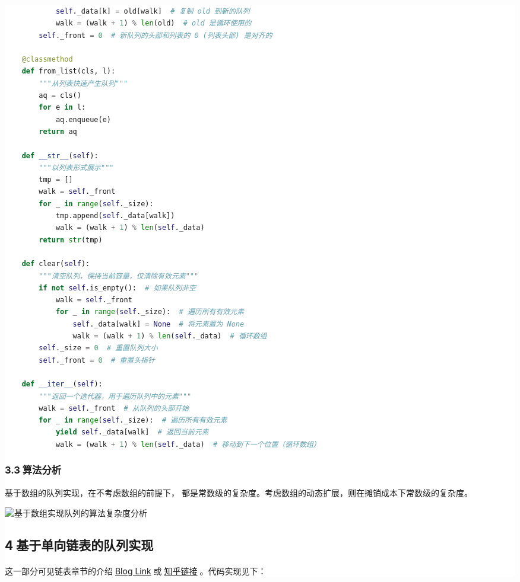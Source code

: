 ```python
            self._data[k] = old[walk]  # 复制 old 到新的队列
            walk = (walk + 1) % len(old)  # old 是循环使用的
        self._front = 0  # 新队列的头部和列表的 0 (列表头部) 是对齐的

    @classmethod
    def from_list(cls, l):
        """从列表快速产生队列"""
        aq = cls()
        for e in l:
            aq.enqueue(e)
        return aq

    def __str__(self):
        """以列表形式展示"""
        tmp = []
        walk = self._front
        for _ in range(self._size):
            tmp.append(self._data[walk])
            walk = (walk + 1) % len(self._data)
        return str(tmp)

    def clear(self):
        """清空队列，保持当前容量，仅清除有效元素"""
        if not self.is_empty():  # 如果队列非空
            walk = self._front
            for _ in range(self._size):  # 遍历所有有效元素
                self._data[walk] = None  # 将元素置为 None
                walk = (walk + 1) % len(self._data)  # 循环数组
        self._size = 0  # 重置队列大小
        self._front = 0  # 重置头指针

    def __iter__(self):
        """返回一个迭代器，用于遍历队列中的元素"""
        walk = self._front  # 从队列的头部开始
        for _ in range(self._size):  # 遍历所有有效元素
            yield self._data[walk]  # 返回当前元素
            walk = (walk + 1) % len(self._data)  # 移动到下一个位置（循环数组）
```

### 3.3 算法分析

基于数组的队列实现，在不考虑数组的前提下， 都是常数级的复杂度。考虑数组的动态扩展，则在摊销成本下常数级的复杂度。

![基于数组实现队列的算法复杂度分析](https://blog-iskage.oss-cn-hangzhou.aliyuncs.com/images/QQ_1742528402140.png)



## 4 基于单向链表的队列实现

这一部分可见链表章节的介绍 [Blog Link](https://blog.iskage.online/posts/9241942.html#1-7-单向链表实现队列) 或 [知乎链接](https://zhuanlan.zhihu.com/p/29508680467) 。代码实现见下：
